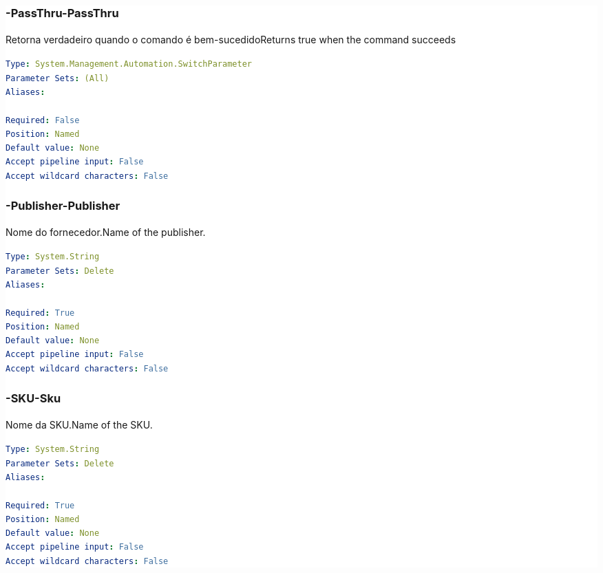 ### <span data-ttu-id="7fb23-123">-PassThru</span><span class="sxs-lookup"><span data-stu-id="7fb23-123">-PassThru</span></span>
<span data-ttu-id="7fb23-124">Retorna verdadeiro quando o comando é bem-sucedido</span><span class="sxs-lookup"><span data-stu-id="7fb23-124">Returns true when the command succeeds</span></span>

```yaml
Type: System.Management.Automation.SwitchParameter
Parameter Sets: (All)
Aliases:

Required: False
Position: Named
Default value: None
Accept pipeline input: False
Accept wildcard characters: False

```

### <span data-ttu-id="7fb23-125">-Publisher</span><span class="sxs-lookup"><span data-stu-id="7fb23-125">-Publisher</span></span>
<span data-ttu-id="7fb23-126">Nome do fornecedor.</span><span class="sxs-lookup"><span data-stu-id="7fb23-126">Name of the publisher.</span></span>

```yaml
Type: System.String
Parameter Sets: Delete
Aliases:

Required: True
Position: Named
Default value: None
Accept pipeline input: False
Accept wildcard characters: False

```

### <span data-ttu-id="7fb23-127">-SKU</span><span class="sxs-lookup"><span data-stu-id="7fb23-127">-Sku</span></span>
<span data-ttu-id="7fb23-128">Nome da SKU.</span><span class="sxs-lookup"><span data-stu-id="7fb23-128">Name of the SKU.</span></span>

```yaml
Type: System.String
Parameter Sets: Delete
Aliases:

Required: True
Position: Named
Default value: None
Accept pipeline input: False
Accept wildcard characters: False

```

